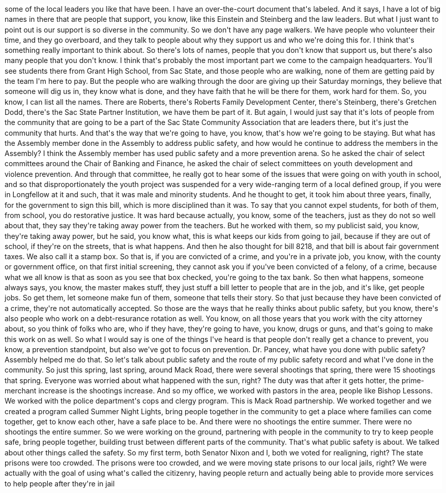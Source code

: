 some of the local leaders you like that have been. I have an over-the-court document that's labeled. And it says, I have a lot of big names in there that are people that support, you know, like this Einstein and Steinberg and the law leaders. But what I just want to point out is our support is so diverse in the community. So we don't have any page walkers. We have people who volunteer their time, and they go overboard, and they talk to people about why they support us and who we're doing this for. I think that's something really important to think about. So there's lots of names, people that you don't know that support us, but there's also many people that you don't know. I think that's probably the most important part we come to the campaign headquarters. You'll see students there from Grant High School, from Sac State, and those people who are walking, none of them are getting paid by the team I'm here to pay. But the people who are walking through the door are giving up their Saturday mornings, they believe that someone will dig us in, they know what is done, and they have faith that he will be there for them, work hard for them. So, you know, I can list all the names. There are Roberts, there's Roberts Family Development Center, there's Steinberg, there's Gretchen Dodd, there's the Sac State Partner Institution, we have them be part of it. But again, I would just say that it's lots of people from the community that are going to be a part of the Sac State Community Association that are leaders there, but it's just the community that hurts. And that's the way that we're going to have, you know, that's how we're going to be staying. But what has the Assembly member done in the Assembly to address public safety, and how would he continue to address the members in the Assembly? I think the Assembly member has used public safety and a more prevention arena. So he asked the chair of select committees around the Chair of Banking and Finance, he asked the chair of select committees on youth development and violence prevention. And through that committee, he really got to hear some of the issues that were going on with youth in school, and so that disproportionately the youth project was suspended for a very wide-ranging term of a local defined group, if you were in Longfellow at it and such, that it was male and minority students. And he thought to get, it took him about three years, finally, for the government to sign this bill, which is more disciplined than it was. To say that you cannot expel students, for both of them, from school, you do restorative justice. It was hard because actually, you know, some of the teachers, just as they do not so well about that, they say they're taking away power from the teachers. But he worked with them, so my publicist said, you know, they're taking away power, but he said, you know what, this is what keeps our kids from going to jail, because if they are out of school, if they're on the streets, that is what happens. And then he also thought for bill 8218, and that bill is about fair government taxes. We also call it a stamp box. So that is, if you are convicted of a crime, and you're in a private job, you know, with the county or government office, on that first initial screening, they cannot ask you if you've been convicted of a felony, of a crime, because what we all know is that as soon as you see that box checked, you're going to the tax bank. So then what happens, someone always says, you know, the master makes stuff, they just stuff a bill letter to people that are in the job, and it's like, get people jobs. So get them, let someone make fun of them, someone that tells their story. So that just because they have been convicted of a crime, they're not automatically accepted. So those are the ways that he really thinks about public safety, but you know, there's also people who work on a debt-resurance rotation as well. You know, on all those years that you work with the city attorney about, so you think of folks who are, who if they have, they're going to have, you know, drugs or guns, and that's going to make this work on as well. So what I would say is one of the things I've heard is that people don't really get a chance to prevent, you know, a prevention standpoint, but also we've got to focus on prevention. Dr. Pancey, what have you done with public safety? Assembly helped me do that. So let's talk about public safety and the route of my public safety record and what I've done in the community. So just this spring, last spring, around Mack Road, there were several shootings that spring, there were 15 shootings that spring. Everyone was worried about what happened with the sun, right? The duty was that after it gets hotter, the prime-merchant increase is the shootings increase. And so my office, we worked with pastors in the area, people like Bishop Lessons. We worked with the police department's cops and clergy program. This is Mack Road partnership. We worked together and we created a program called Summer Night Lights, bring people together in the community to get a place where families can come together, get to know each other, have a safe place to be. And there were no shootings the entire summer. There were no shootings the entire summer. So we were working on the ground, partnering with people in the community to try to keep people safe, bring people together, building trust between different parts of the community. That's what public safety is about. We talked about other things called the safety. So my first term, both Senator Nixon and I, both we voted for realigning, right? The state prisons were too crowded. The prisons were too crowded, and we were moving state prisons to our local jails, right? We were actually with the goal of using what's called the citizenry, having people return and actually being able to provide more services to help people after they're in jail